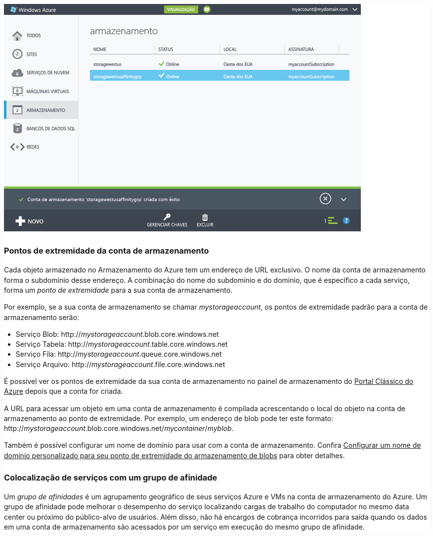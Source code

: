 ![StoragePage](./media/storage-create-storage-account-classic-portal/Storage_StoragePage.png)

### <a name="storage-account-endpoints"></a>Pontos de extremidade da conta de armazenamento
Cada objeto armazenado no Armazenamento do Azure tem um endereço de URL exclusivo. O nome da conta de armazenamento forma o subdomínio desse endereço. A combinação do nome do subdomínio e do domínio, que é específico a cada serviço, forma um *ponto de extremidade* para a sua conta de armazenamento.

Por exemplo, se a sua conta de armazenamento se chamar *mystorageaccount*, os pontos de extremidade padrão para a conta de armazenamento serão:

* Serviço Blob: http://*mystorageaccount*.blob.core.windows.net
* Serviço Tabela: http://*mystorageaccount*.table.core.windows.net
* Serviço Fila: http://*mystorageaccount*.queue.core.windows.net
* Serviço Arquivo: http://*mystorageaccount*.file.core.windows.net

É possível ver os pontos de extremidade da sua conta de armazenamento no painel de armazenamento do [Portal Clássico do Azure](https://manage.windowsazure.com) depois que a conta for criada.

A URL para acessar um objeto em uma conta de armazenamento é compilada acrescentando o local do objeto na conta de armazenamento ao ponto de extremidade. Por exemplo, um endereço de blob pode ter este formato: http://*mystorageaccount*.blob.core.windows.net/*mycontainer*/*myblob*.

Também é possível configurar um nome de domínio para usar com a conta de armazenamento. Confira [Configurar um nome de domínio personalizado para seu ponto de extremidade do armazenamento de blobs](storage-custom-domain-name.md) para obter detalhes.

### <a name="service-colocation-with-an-affinity-group"></a>Colocalização de serviços com um grupo de afinidade
Um *grupo de afinidades* é um agrupamento geográfico de seus serviços Azure e VMs na conta de armazenamento do Azure. Um grupo de afinidade pode melhorar o desempenho do serviço localizando cargas de trabalho do computador no mesmo data center ou próximo do público-alvo de usuários. Além disso, não há encargos de cobrança incorridos para saída quando os dados em uma conta de armazenamento são acessados por um serviço em execução do mesmo grupo de afinidade.

